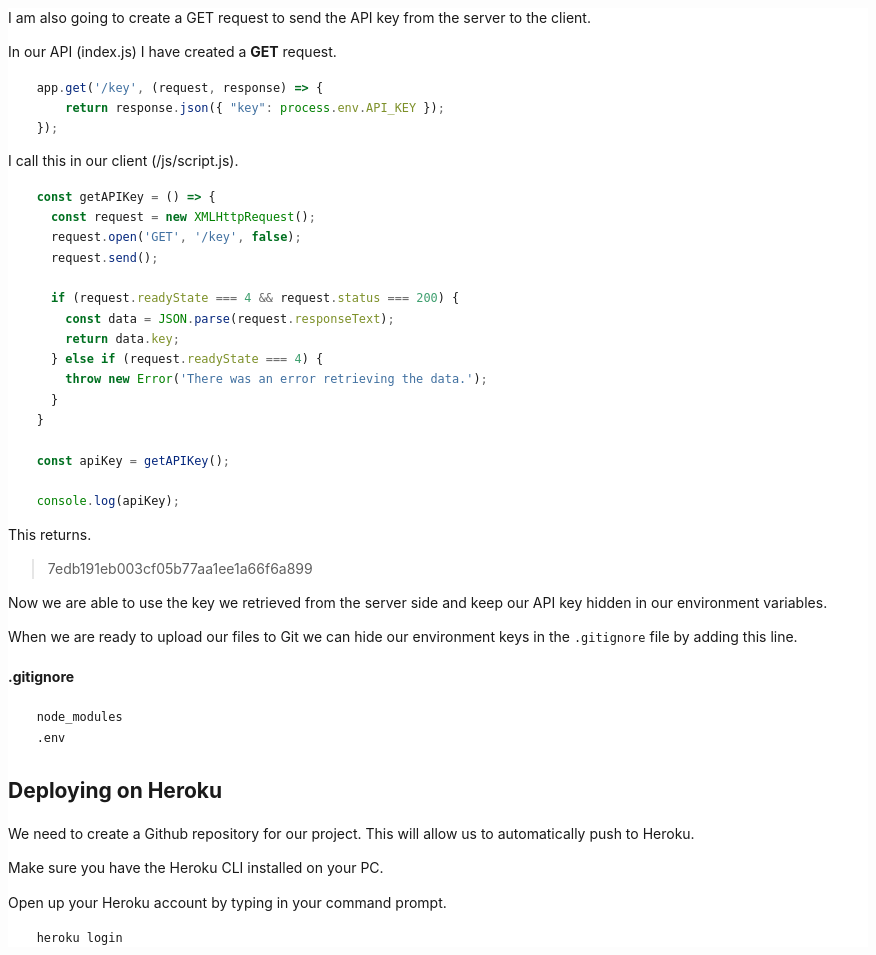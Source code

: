 I am also going to create a GET request to send the API key from the server to the client.

In our API (index.js) I have created a **GET** request.

```js
    app.get('/key', (request, response) => {
        return response.json({ "key": process.env.API_KEY });
    });
```

I call this in our client (/js/script.js).

```js
    const getAPIKey = () => {
      const request = new XMLHttpRequest();
      request.open('GET', '/key', false);
      request.send();

      if (request.readyState === 4 && request.status === 200) {
        const data = JSON.parse(request.responseText);
        return data.key;
      } else if (request.readyState === 4) {
        throw new Error('There was an error retrieving the data.');
      }
    }

    const apiKey = getAPIKey();

    console.log(apiKey);
```

This returns.

> 7edb191eb003cf05b77aa1ee1a66f6a899

Now we are able to use the key we retrieved from the server side and keep our API key hidden in our environment variables.

When we are ready to upload our files to Git we can hide our environment keys in the ``.gitignore`` file by adding this line.

#### .gitignore

```git
    node_modules
    .env
```

## Deploying on Heroku

We need to create a Github repository for our project. This will allow us to automatically push to Heroku.

Make sure you have the Heroku CLI installed on your PC.

Open up your Heroku account by typing in your command prompt.

```bash
    heroku login
```

